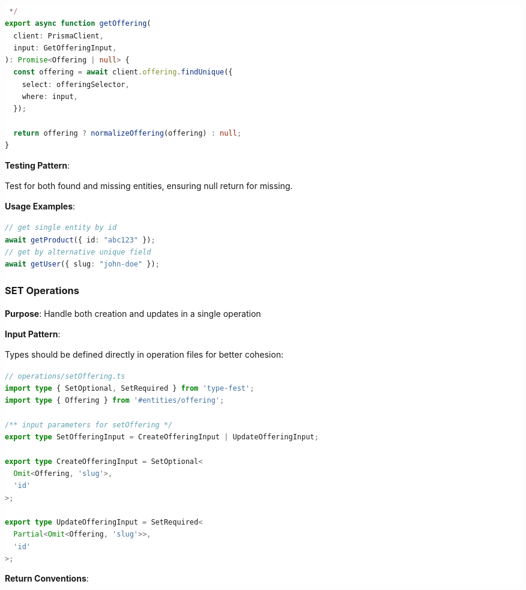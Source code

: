 ```typescript
 */
export async function getOffering(
  client: PrismaClient,
  input: GetOfferingInput,
): Promise<Offering | null> {
  const offering = await client.offering.findUnique({
    select: offeringSelector,
    where: input,
  });

  return offering ? normalizeOffering(offering) : null;
}
```

**Testing Pattern**:

Test for both found and missing entities, ensuring null return for missing.

**Usage Examples**:

```typescript
// get single entity by id
await getProduct({ id: "abc123" });
// get by alternative unique field
await getUser({ slug: "john-doe" });
```

### SET Operations

**Purpose**: Handle both creation and updates in a single operation

**Input Pattern**:

Types should be defined directly in operation files for better cohesion:

```typescript
// operations/setOffering.ts
import type { SetOptional, SetRequired } from 'type-fest';
import type { Offering } from '#entities/offering';

/** input parameters for setOffering */
export type SetOfferingInput = CreateOfferingInput | UpdateOfferingInput;

export type CreateOfferingInput = SetOptional<
  Omit<Offering, 'slug'>,
  'id'
>;

export type UpdateOfferingInput = SetRequired<
  Partial<Omit<Offering, 'slug'>>,
  'id'
>;
```

**Return Conventions**:
